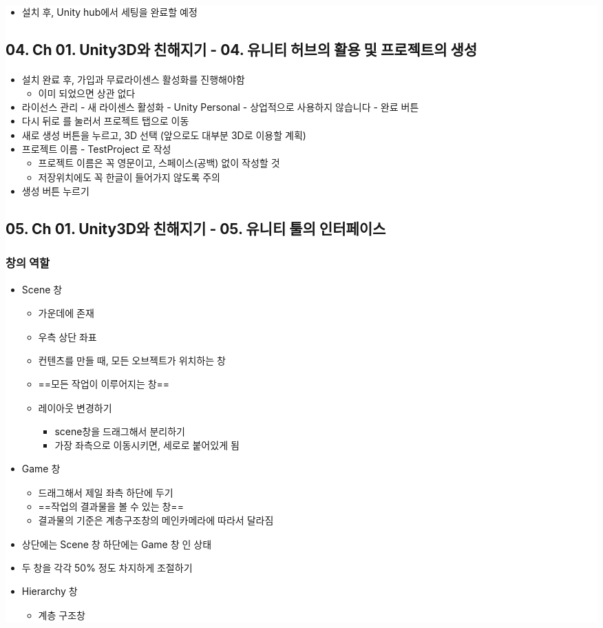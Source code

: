 - 설치 후, Unity hub에서 세팅을 완료할 예정





## 04. Ch 01. Unity3D와 친해지기 - 04. 유니티 허브의 활용 및 프로젝트의 생성



- 설치 완료 후, 가입과 무료라이센스 활성화를 진행해야함
  - 이미 되었으면 상관 없다
- 라이선스 관리 - 새 라이센스 활성화 - Unity Personal - 상업적으로 사용하지 않습니다 - 완료 버튼
- 다시 뒤로 를 눌러서 프로젝트 탭으로 이동
- 새로 생성 버튼을 누르고, 3D 선택 (앞으로도 대부분 3D로 이용할 계획)
- 프로젝트 이름 - TestProject 로 작성
  - 프로젝트 이름은 꼭 영문이고, 스페이스(공백) 없이 작성할 것
  - 저장위치에도 꼭 한글이 들어가지 않도록 주의
- 생성 버튼 누르기





## 05. Ch 01. Unity3D와 친해지기 - 05. 유니티 툴의 인터페이스



### 창의 역할



- Scene 창

  - 가운데에 존재

  - 우측 상단 좌표

  - 컨텐츠를 만들 때, 모든 오브젝트가 위치하는 창

  - ==모든 작업이 이루어지는 창==

  - 레이아웃 변경하기

    - scene창을 드래그해서 분리하기
    - 가장 좌측으로 이동시키면, 세로로 붙어있게 됨

    

- Game 창

  - 드래그해서 제일 좌측 하단에 두기
  - ==작업의 결과물을 볼 수 있는 창==
  - 결과물의 기준은 계층구조창의 메인카메라에 따라서 달라짐

- 상단에는 Scene 창 하단에는 Game 창 인 상태

- 두 창을 각각 50% 정도 차지하게 조절하기

  

- Hierarchy 창

  - 계층 구조창
